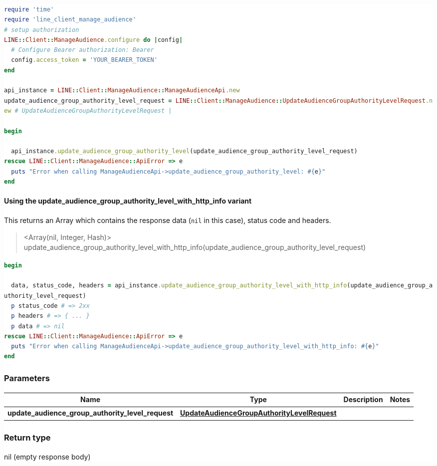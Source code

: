 ```ruby
require 'time'
require 'line_client_manage_audience'
# setup authorization
LINE::Client::ManageAudience.configure do |config|
  # Configure Bearer authorization: Bearer
  config.access_token = 'YOUR_BEARER_TOKEN'
end

api_instance = LINE::Client::ManageAudience::ManageAudienceApi.new
update_audience_group_authority_level_request = LINE::Client::ManageAudience::UpdateAudienceGroupAuthorityLevelRequest.new # UpdateAudienceGroupAuthorityLevelRequest | 

begin
  
  api_instance.update_audience_group_authority_level(update_audience_group_authority_level_request)
rescue LINE::Client::ManageAudience::ApiError => e
  puts "Error when calling ManageAudienceApi->update_audience_group_authority_level: #{e}"
end
```

#### Using the update_audience_group_authority_level_with_http_info variant

This returns an Array which contains the response data (`nil` in this case), status code and headers.

> <Array(nil, Integer, Hash)> update_audience_group_authority_level_with_http_info(update_audience_group_authority_level_request)

```ruby
begin
  
  data, status_code, headers = api_instance.update_audience_group_authority_level_with_http_info(update_audience_group_authority_level_request)
  p status_code # => 2xx
  p headers # => { ... }
  p data # => nil
rescue LINE::Client::ManageAudience::ApiError => e
  puts "Error when calling ManageAudienceApi->update_audience_group_authority_level_with_http_info: #{e}"
end
```

### Parameters

| Name | Type | Description | Notes |
| ---- | ---- | ----------- | ----- |
| **update_audience_group_authority_level_request** | [**UpdateAudienceGroupAuthorityLevelRequest**](UpdateAudienceGroupAuthorityLevelRequest.md) |  |  |

### Return type

nil (empty response body)
